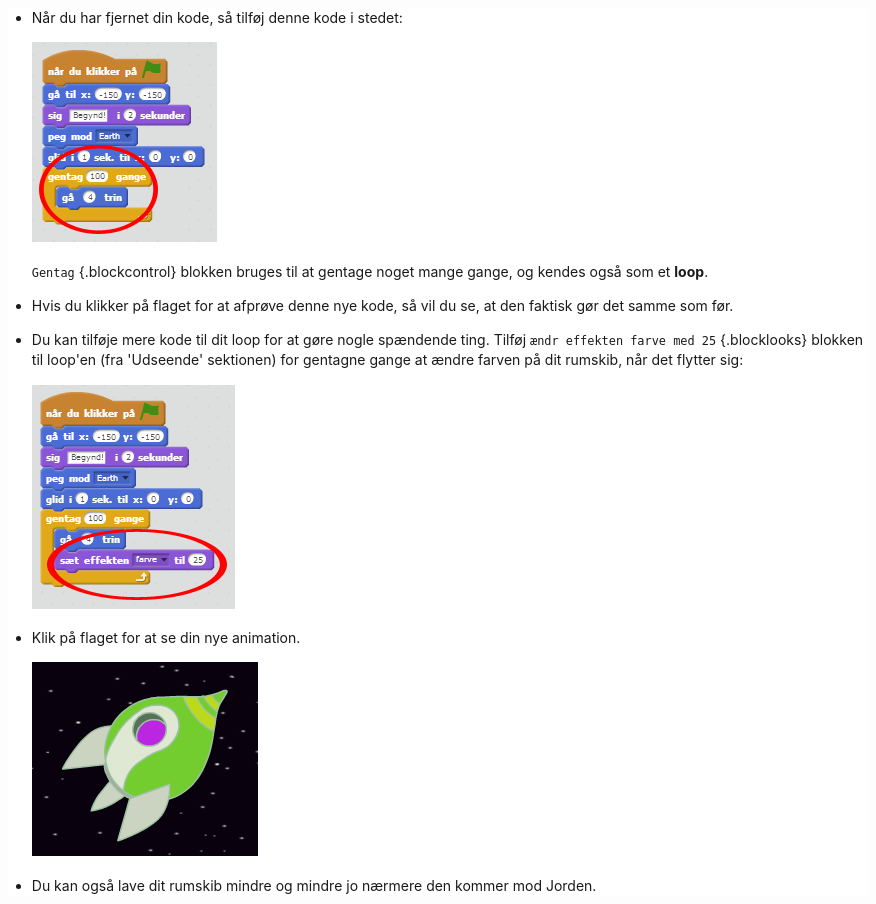 + Når du har fjernet din kode, så tilføj denne kode i stedet:

	![screenshot](space-loop.png)

	`Gentag` {.blockcontrol} blokken bruges til at gentage noget mange gange, og kendes også som et __loop__.

+ Hvis du klikker på flaget for at afprøve denne nye kode, så vil du se, at den faktisk gør det samme som før.

+ Du kan tilføje mere kode til dit loop for at gøre nogle spændende ting. Tilføj `ændr effekten farve med 25` {.blocklooks} blokken til loop'en (fra 'Udseende' sektionen) for gentagne gange at ændre farven på dit rumskib, når det flytter sig:

	![screenshot](space-colour.png)

+ Klik på flaget for at se din nye animation.

	![screenshot](space-colour-test.png)

+ Du kan også lave dit rumskib mindre og mindre jo nærmere den kommer mod Jorden.